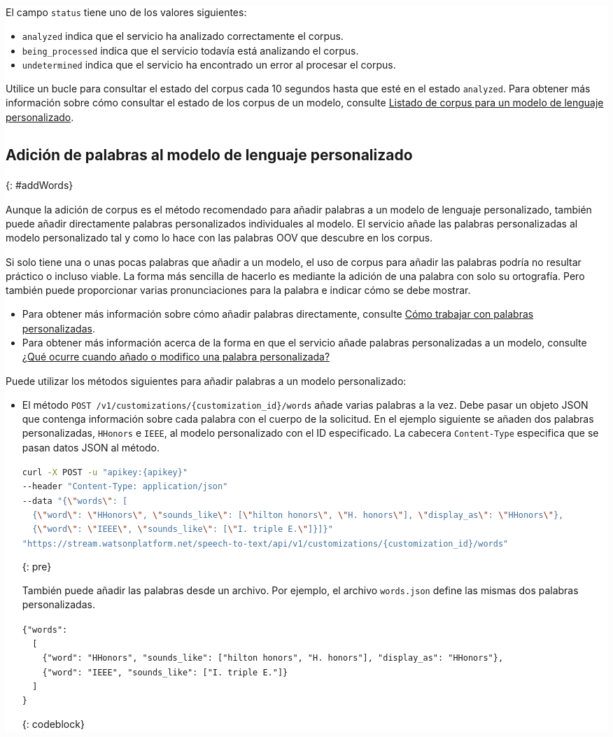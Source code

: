 El campo `status` tiene uno de los valores siguientes:

-   `analyzed` indica que el servicio ha analizado correctamente el corpus.
-   `being_processed` indica que el servicio todavía está analizando el corpus.
-   `undetermined` indica que el servicio ha encontrado un error al procesar el corpus.

Utilice un bucle para consultar el estado del corpus cada 10 segundos hasta que esté en el estado `analyzed`. Para obtener más información sobre cómo consultar el estado de los corpus de un modelo, consulte [Listado de corpus para un modelo de lenguaje personalizado](/docs/services/speech-to-text?topic=speech-to-text-manageCorpora#listCorpora).

## Adición de palabras al modelo de lenguaje personalizado
{: #addWords}

Aunque la adición de corpus es el método recomendado para añadir palabras a un modelo de lenguaje personalizado, también puede añadir directamente palabras personalizados individuales al modelo. El servicio añade las palabras personalizadas al modelo personalizado tal y como lo hace con las palabras OOV que descubre en los corpus.

Si solo tiene una o unas pocas palabras que añadir a un modelo, el uso de corpus para añadir las palabras podría no resultar práctico o incluso viable. La forma más sencilla de hacerlo es mediante la adición de una palabra con solo su ortografía. Pero también puede proporcionar varias pronunciaciones para la palabra e indicar cómo se debe mostrar.

-   Para obtener más información sobre cómo añadir palabras directamente, consulte [Cómo trabajar con palabras personalizadas](/docs/services/speech-to-text?topic=speech-to-text-corporaWords#workingWords).
-   Para obtener más información acerca de la forma en que el servicio añade palabras personalizadas a un modelo, consulte [¿Qué ocurre cuando añado o modifico una palabra personalizada?](/docs/services/speech-to-text?topic=speech-to-text-corporaWords#parseWord)

Puede utilizar los métodos siguientes para añadir palabras a un modelo personalizado:

-   El método `POST /v1/customizations/{customization_id}/words` añade varias palabras a la vez. Debe pasar un objeto JSON que contenga información sobre cada palabra con el cuerpo de la solicitud. En el ejemplo siguiente se añaden dos palabras personalizadas, `HHonors` e `IEEE`, al modelo personalizado con el ID especificado. La cabecera `Content-Type` especifica que se pasan datos JSON al método.

    ```bash
    curl -X POST -u "apikey:{apikey}"
    --header "Content-Type: application/json"
    --data "{\"words\": [
      {\"word\": \"HHonors\", \"sounds_like\": [\"hilton honors\", \"H. honors\"], \"display_as\": \"HHonors\"},
      {\"word\": \"IEEE\", \"sounds_like\": [\"I. triple E.\"]}]}"
    "https://stream.watsonplatform.net/speech-to-text/api/v1/customizations/{customization_id}/words"
    ```
    {: pre}

    También puede añadir las palabras desde un archivo. Por ejemplo, el archivo `words.json` define las mismas dos palabras personalizadas.

    ```
    {"words":
      [
        {"word": "HHonors", "sounds_like": ["hilton honors", "H. honors"], "display_as": "HHonors"},
        {"word": "IEEE", "sounds_like": ["I. triple E."]}
      ]
    }
    ```
    {: codeblock}
